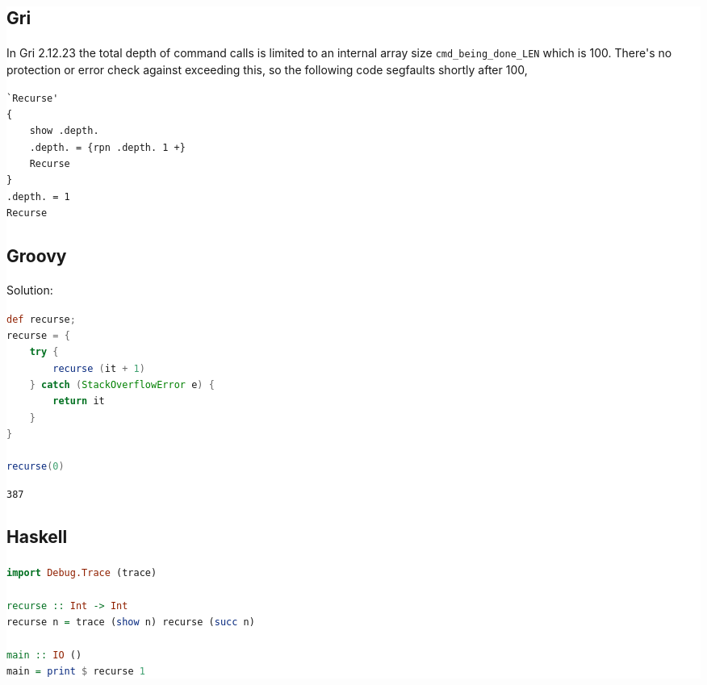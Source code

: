 

## Gri

In Gri 2.12.23 the total depth of command calls is limited to an internal array size <code>cmd_being_done_LEN</code> which is 100.  There's no protection or error check against exceeding this, so the following code segfaults shortly after 100,


```Gri
`Recurse'
{
    show .depth.
    .depth. = {rpn .depth. 1 +}
    Recurse
}
.depth. = 1
Recurse
```



## Groovy

Solution:

```groovy
def recurse;
recurse = {
    try {
        recurse (it + 1)
    } catch (StackOverflowError e) {
        return it
    }
}

recurse(0)
```


```txt
387
```


## Haskell


```haskell
import Debug.Trace (trace)

recurse :: Int -> Int
recurse n = trace (show n) recurse (succ n)

main :: IO ()
main = print $ recurse 1
```
